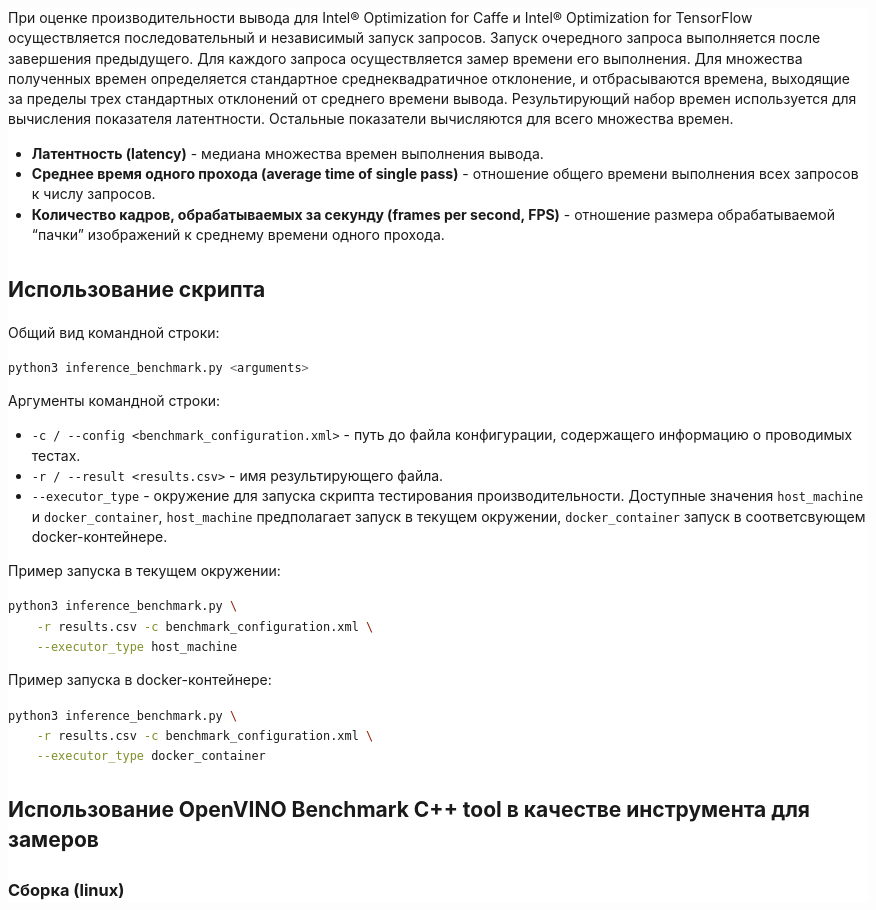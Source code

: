 При оценке производительности вывода для Intel® Optimization for Caffe
и Intel® Optimization for TensorFlow осуществляется последовательный 
и независимый запуск запросов. Запуск очередного запроса выполняется
после завершения предыдущего. Для каждого запроса осуществляется замер
времени его выполнения. Для множества полученных времен определяется 
стандартное среднеквадратичное отклонение, и отбрасываются времена, 
выходящие за пределы трех стандартных отклонений от среднего времени вывода.
Результирующий набор времен используется для вычисления показателя латентности.
Остальные показатели вычисляются для всего множества времен.

- **Латентность (latency)** - медиана множества времен выполнения вывода.
- **Среднее время одного прохода (average time of single pass)** - отношение
  общего времени выполнения всех запросов к числу запросов.
- **Количество кадров, обрабатываемых за секунду (frames per second, FPS)** -
  отношение размера обрабатываемой “пачки” изображений к среднему времени
  одного прохода.

## Использование скрипта

Общий вид командной строки:

```bash
python3 inference_benchmark.py <arguments>
```

Аргументы командной строки:

- `-с / --config <benchmark_configuration.xml>` - путь до файла конфигурации,
  содержащего информацию о проводимых тестах.
- `-r / --result <results.csv>` - имя результирующего файла.
- `--executor_type` - окружение для запуска скрипта тестирования производительности.
  Доступные значения `host_machine` и `docker_container`, `host_machine`
  предполагает запуск в текущем окружении, `docker_container` запуск в соответсвующем
  docker-контейнере.

Пример запуска в текущем окружении:

```bash
python3 inference_benchmark.py \
    -r results.csv -c benchmark_configuration.xml \
    --executor_type host_machine
```

Пример запуска в docker-контейнере:

```bash
python3 inference_benchmark.py \
    -r results.csv -c benchmark_configuration.xml \
    --executor_type docker_container
```

## Использование OpenVINO Benchmark C++ tool в качестве инструмента для замеров

### Сборка (linux)
